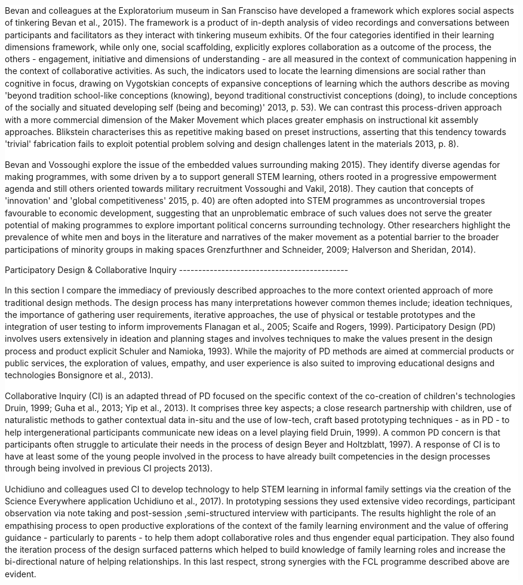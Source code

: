 Bevan and colleagues at the Exploratorium museum in San Fransciso have developed a framework which explores social aspects of tinkering Bevan et al., 2015). The framework is a product of in-depth analysis of video recordings and conversations between participants and facilitators as they interact with tinkering museum exhibits. Of the four categories identified in their learning dimensions framework, while only one, social scaffolding, explicitly explores collaboration as a outcome of the process, the others - engagement, initiative and dimensions of understanding - are all measured in the context of communication happening in the context of collaborative activities. As such, the indicators used to locate the learning dimensions are social rather than cognitive in focus, drawing on Vygotskian concepts of expansive conceptions of learning which the authors describe as moving 'beyond tradition school-like conceptions (knowing), beyond traditional constructivist conceptions (doing), to include conceptions of the socially and situated developing self (being and becoming)' 2013, p. 53). We can contrast this process-driven approach with a more commercial dimension of the Maker Movement which places greater emphasis on instructional kit assembly approaches. Blikstein characterises this as repetitive making based on preset instructions, asserting that this tendency towards 'trivial' fabrication fails to exploit potential problem solving and design challenges latent in the materials 2013, p. 8).

Bevan and Vossoughi explore the issue of the embedded values surrounding making 2015). They identify diverse agendas for making programmes, with some driven by a to support generall STEM learning, others rooted in a progressive empowerment agenda and still others oriented towards military recruitment Vossoughi and Vakil, 2018). They caution that concepts of 'innovation' and 'global competitiveness' 2015, p. 40) are often adopted into STEM programmes as uncontroversial tropes favourable to economic development, suggesting that an unproblematic embrace of such values does not serve the greater potential of making programmes to explore important political concerns surrounding technology. Other researchers highlight the prevalence of white men and boys in the literature and narratives of the maker movement as a potential barrier to the broader participations of minority groups in making spaces Grenzfurthner and Schneider, 2009; Halverson and Sheridan, 2014).

Participatory Design & Collaborative Inquiry --------------------------------------------

In this section I compare the immediacy of previously described approaches to the more context oriented approach of more traditional design methods. The design process has many interpretations however common themes include; ideation techniques, the importance of gathering user requirements, iterative approaches, the use of physical or testable prototypes and the integration of user testing to inform improvements Flanagan et al., 2005; Scaife and Rogers, 1999). Participatory Design (PD) involves users extensively in ideation and planning stages and involves techniques to make the values present in the design process and product explicit Schuler and Namioka, 1993). While the majority of PD methods are aimed at commercial products or public services, the exploration of values, empathy, and user experience is also suited to improving educational designs and technologies Bonsignore et al., 2013).

Collaborative Inquiry (CI) is an adapted thread of PD focused on the specific context of the co-creation of children's technologies Druin, 1999; Guha et al., 2013; Yip et al., 2013). It comprises three key aspects; a close research partnership with children, use of naturalistic methods to gather contextual data in-situ and the use of low-tech, craft based prototyping techniques - as in PD - to help intergenerational participants communicate new ideas on a level playing field Druin, 1999). A common PD concern is that participants often struggle to articulate their needs in the process of design Beyer and Holtzblatt, 1997). A response of CI is to have at least some of the young people involved in the process to have already built competencies in the design processes through being involved in previous CI projects 2013).

Uchidiuno and colleagues used CI to develop technology to help STEM learning in informal family settings via the creation of the Science Everywhere application Uchidiuno et al., 2017). In prototyping sessions they used extensive video recordings, participant observation via note taking and post-session ,semi-structured interview with participants. The results highlight the role of an empathising process to open productive explorations of the context of the family learning environment and the value of offering guidance - particularly to parents - to help them adopt collaborative roles and thus engender equal participation. They also found the iteration process of the design surfaced patterns which helped to build knowledge of family learning roles and increase the bi-directional nature of helping relationships. In this last respect, strong synergies with the FCL programme described above are evident.
